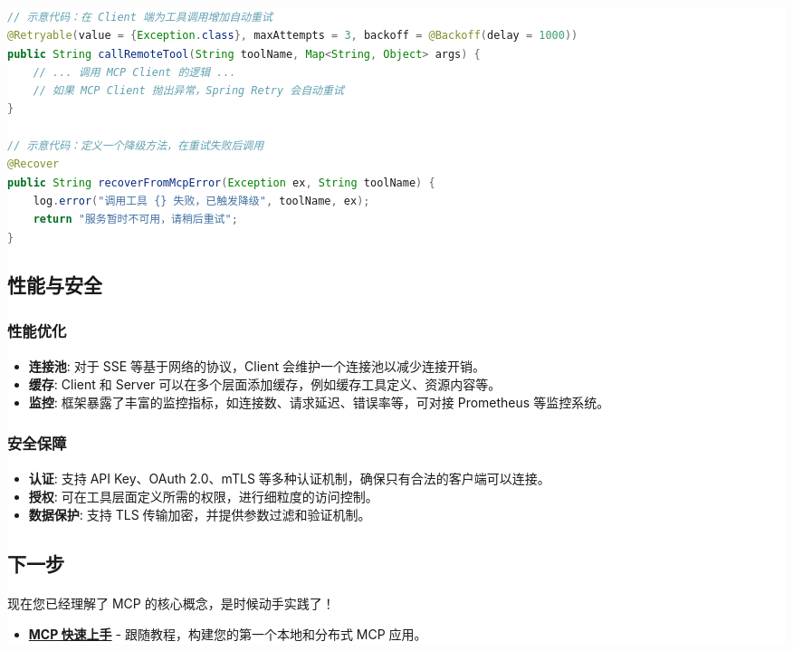 ```java
// 示意代码：在 Client 端为工具调用增加自动重试
@Retryable(value = {Exception.class}, maxAttempts = 3, backoff = @Backoff(delay = 1000))
public String callRemoteTool(String toolName, Map<String, Object> args) {
    // ... 调用 MCP Client 的逻辑 ...
    // 如果 MCP Client 抛出异常，Spring Retry 会自动重试
}

// 示意代码：定义一个降级方法，在重试失败后调用
@Recover
public String recoverFromMcpError(Exception ex, String toolName) {
    log.error("调用工具 {} 失败，已触发降级", toolName, ex);
    return "服务暂时不可用，请稍后重试";
}
```

## 性能与安全

### 性能优化
- **连接池**: 对于 SSE 等基于网络的协议，Client 会维护一个连接池以减少连接开销。
- **缓存**: Client 和 Server 可以在多个层面添加缓存，例如缓存工具定义、资源内容等。
- **监控**: 框架暴露了丰富的监控指标，如连接数、请求延迟、错误率等，可对接 Prometheus 等监控系统。

### 安全保障
- **认证**: 支持 API Key、OAuth 2.0、mTLS 等多种认证机制，确保只有合法的客户端可以连接。
- **授权**: 可在工具层面定义所需的权限，进行细粒度的访问控制。
- **数据保护**: 支持 TLS 传输加密，并提供参数过滤和验证机制。

## 下一步

现在您已经理解了 MCP 的核心概念，是时候动手实践了！

- **[MCP 快速上手](./mcp-quickstart)** - 跟随教程，构建您的第一个本地和分布式 MCP 应用。
